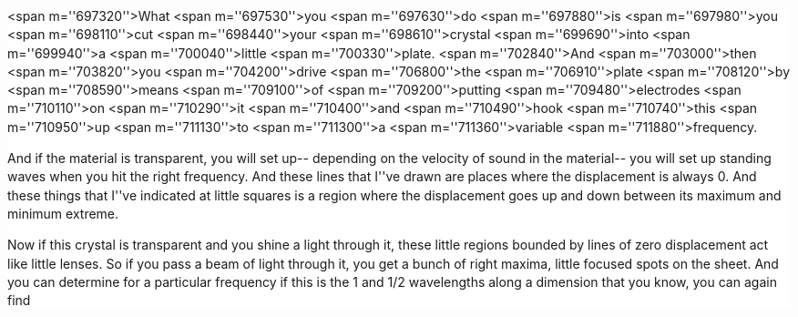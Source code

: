   <span m=''697320''>What</span> <span m=''697530''>you</span> <span m=''697630''>do</span>
  <span m=''697880''>is</span> <span m=''697980''>you</span> <span m=''698110''>cut</span>
  <span m=''698440''>your</span> <span m=''698610''>crystal</span> <span m=''699690''>into</span>
  <span m=''699940''>a</span> <span m=''700040''>little</span> <span m=''700330''>plate.</span>
  <span m=''702840''>And</span> <span m=''703000''>then</span> <span m=''703820''>you</span>
  <span m=''704200''>drive</span> <span m=''706800''>the</span> <span m=''706910''>plate</span>
  <span m=''708120''>by</span> <span m=''708590''>means</span> <span m=''709100''>of</span>
  <span m=''709200''>putting</span> <span m=''709480''>electrodes</span> <span m=''710110''>on</span>
  <span m=''710290''>it</span> <span m=''710400''>and</span> <span m=''710490''>hook</span>
  <span m=''710740''>this</span> <span m=''710950''>up</span> <span m=''711130''>to</span>
  <span m=''711300''>a</span> <span m=''711360''>variable</span> <span m=''711880''>frequency.</span>
  </p><p><span m=''712500''>And</span> <span m=''712630''>if</span> <span m=''712750''>the</span>
  <span m=''713060''>material</span> <span m=''713710''>is</span> <span m=''714090''>transparent,</span>
  <span m=''715380''>you</span> <span m=''715590''>will</span> <span m=''715750''>set</span>
  <span m=''716070''>up--</span> <span m=''716540''>depending</span> <span m=''717240''>on</span>
  <span m=''717480''>the</span> <span m=''718030''>velocity</span> <span m=''718640''>of</span>
  <span m=''718720''>sound</span> <span m=''719370''>in</span> <span m=''719550''>the</span>
  <span m=''719630''>material--</span> <span m=''720740''>you</span> <span m=''720920''>will</span>
  <span m=''721070''>set</span> <span m=''721350''>up</span> <span m=''723680''>standing</span>
  <span m=''724260''>waves</span> <span m=''725220''>when</span> <span m=''725390''>you</span>
  <span m=''725470''>hit</span> <span m=''725680''>the</span> <span m=''725770''>right</span>
  <span m=''726010''>frequency.</span> <span m=''727220''>And</span> <span m=''728480''>these</span>
  <span m=''728870''>lines</span> <span m=''729330''>that</span> <span m=''729470''>I''ve</span>
  <span m=''729620''>drawn</span> <span m=''730070''>are</span> <span m=''731080''>places</span>
  <span m=''731660''>where</span> <span m=''731900''>the</span> <span m=''732110''>displacement</span>
  <span m=''732800''>is</span> <span m=''733060''>always</span> <span m=''733540''>0.</span>
  <span m=''734420''>And</span> <span m=''734590''>these</span> <span m=''734820''>things</span>
  <span m=''735060''>that</span> <span m=''735160''>I''ve</span> <span m=''735290''>indicated</span>
  <span m=''735655''>at</span> <span m=''736020''>little</span> <span m=''736300''>squares</span>
  <span m=''737090''>is</span> <span m=''737750''>a</span> <span m=''737960''>region</span>
  <span m=''738410''>where</span> <span m=''738800''>the</span> <span m=''739310''>displacement</span>
  <span m=''740010''>goes</span> <span m=''740210''>up</span> <span m=''740360''>and</span>
  <span m=''740510''>down</span> <span m=''740780''>between</span> <span m=''741160''>its</span>
  <span m=''741320''>maximum</span> <span m=''741920''>and</span> <span m=''742000''>minimum</span>
  <span m=''742690''>extreme.</span> </p><p><span m=''743630''>Now if</span> <span
  m=''743980''>this</span> <span m=''744970''>crystal</span> <span m=''745400''>is</span>
  <span m=''745480''>transparent</span> <span m=''746680''>and</span> <span m=''746880''>you</span>
  <span m=''746980''>shine</span> <span m=''747380''>a</span> <span m=''747460''>light</span>
  <span m=''747730''>through</span> <span m=''747980''>it,</span> <span m=''750090''>these</span>
  <span m=''750900''>little</span> <span m=''751220''>regions</span> <span m=''752490''>bounded</span>
  <span m=''753020''>by</span> <span m=''754550''>lines</span> <span m=''755120''>of</span>
  <span m=''755230''>zero</span> <span m=''755610''>displacement</span> <span m=''756360''>act</span>
  <span m=''756620''>like</span> <span m=''756820''>little</span> <span m=''757030''>lenses.</span>
  <span m=''757470''>So</span> <span m=''757640''>if</span> <span m=''757710''>you</span>
  <span m=''758050''>pass</span> <span m=''759990''>a</span> <span m=''760240''>beam</span>
  <span m=''760580''>of</span> <span m=''760690''>light</span> <span m=''760950''>through</span>
  <span m=''761140''>it,</span> <span m=''761540''>you</span> <span m=''761650''>get</span>
  <span m=''761830''>a</span> <span m=''761880''>bunch</span> <span m=''762590''>of</span>
  <span m=''763870''>right</span> <span m=''764210''>maxima,</span> <span m=''764960''>little</span>
  <span m=''765210''>focused</span> <span m=''765750''>spots</span> <span m=''766880''>on</span>
  <span m=''767060''>the</span> <span m=''767320''>sheet.</span> <span m=''767950''>And</span>
  <span m=''768080''>you</span> <span m=''768230''>can</span> <span m=''768370''>determine</span>
  <span m=''768850''>for</span> <span m=''769000''>a</span> <span m=''769040''>particular</span>
  <span m=''769570''>frequency</span> <span m=''770290''>if</span> <span m=''770910''>this</span>
  <span m=''771120''>is</span> <span m=''771360''>the</span> <span m=''772200''>1</span>
  <span m=''772430''>and</span> <span m=''772660''>1/2</span> <span m=''772900''>wavelengths</span>
  <span m=''773450''>along</span> <span m=''773770''>a</span> <span m=''773840''>dimension</span>
  <span m=''774340''>that</span> <span m=''774510''>you know,</span> <span m=''774980''>you</span>
  <span m=''775200''>can</span> <span m=''775710''>again</span> <span m=''776060''>find</span>